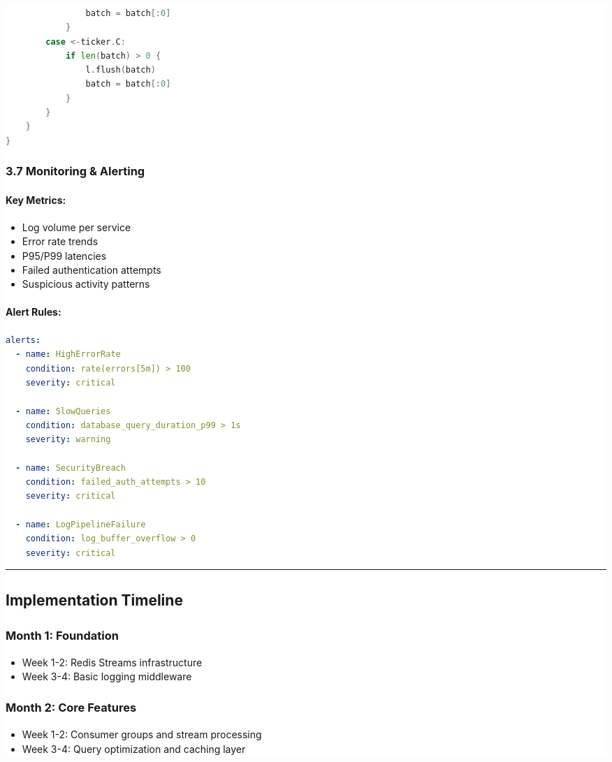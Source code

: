 ```go
                batch = batch[:0]
            }
        case <-ticker.C:
            if len(batch) > 0 {
                l.flush(batch)
                batch = batch[:0]
            }
        }
    }
}
```

### 3.7 Monitoring & Alerting

#### Key Metrics:
- Log volume per service
- Error rate trends
- P95/P99 latencies
- Failed authentication attempts
- Suspicious activity patterns

#### Alert Rules:
```yaml
alerts:
  - name: HighErrorRate
    condition: rate(errors[5m]) > 100
    severity: critical
    
  - name: SlowQueries
    condition: database_query_duration_p99 > 1s
    severity: warning
    
  - name: SecurityBreach
    condition: failed_auth_attempts > 10
    severity: critical
    
  - name: LogPipelineFailure
    condition: log_buffer_overflow > 0
    severity: critical
```

---

## Implementation Timeline

### Month 1: Foundation
- Week 1-2: Redis Streams infrastructure
- Week 3-4: Basic logging middleware

### Month 2: Core Features  
- Week 1-2: Consumer groups and stream processing
- Week 3-4: Query optimization and caching layer
